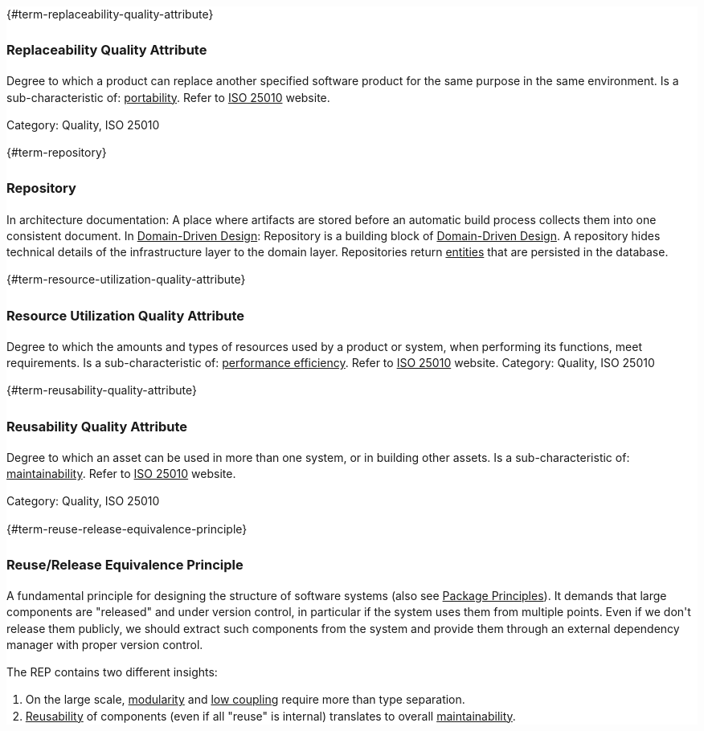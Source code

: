 
{#term-replaceability-quality-attribute}
### Replaceability Quality Attribute
Degree to which a product can replace another specified software product for the same purpose in the same environment.
Is a sub-characteristic of: [portability](#term-portability-quality-attribute).
Refer to [ISO 25010](http://iso25000.com/index.php/en/iso-25000-standards/iso-25010) website.

Category: Quality, ISO 25010

{#term-repository}
### Repository

In architecture documentation: A place where artifacts are stored before an automatic build process collects them into one consistent document.
In [Domain-Driven Design](#term-DDD): Repository is a building block of [Domain-Driven Design](#term-DDD). A repository hides technical details of the infrastructure layer to the domain layer. Repositories return [entities](#term-entity) that are persisted in the database.


{#term-resource-utilization-quality-attribute}
### Resource Utilization Quality Attribute
Degree to which the amounts and types of resources used by a product or system, when performing its functions, meet requirements.
Is a sub-characteristic of: [performance efficiency](#term-performance-efficiency-quality-attribute).
Refer to [ISO 25010](http://iso25000.com/index.php/en/iso-25000-standards/iso-25010) website.
Category: Quality, ISO 25010

{#term-reusability-quality-attribute}
### Reusability Quality Attribute
Degree to which an asset can be used in more than one system, or in building other assets.
Is a sub-characteristic of: [maintainability](#term-maintainability-quality-attribute).
Refer to [ISO 25010](http://iso25000.com/index.php/en/iso-25000-standards/iso-25010) website.

Category: Quality, ISO 25010

{#term-reuse-release-equivalence-principle}
### Reuse/Release Equivalence Principle

A fundamental principle for designing the structure of software systems (also see [Package Principles](#term-package-principles)). It demands that large components are "released" and under version control, in particular if the system uses them from multiple points. Even if we don't release them publicly, we should extract such components from the system and provide them through an external dependency manager with proper version control.

The REP contains two different insights:

1. On the large scale, [modularity](#term-modularity-quality-attribute) and [low coupling](#term-coupling) require more than type separation.
2. [Reusability](#term-reusability-quality-attribute) of components (even if all "reuse" is internal) translates to overall [maintainability](#term-maintainability-quality-attribute).
